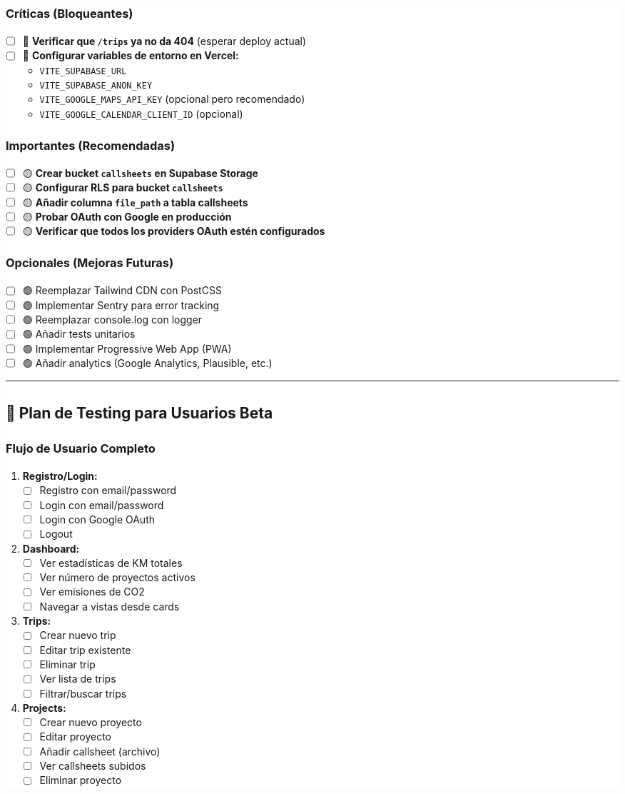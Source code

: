 ### Críticas (Bloqueantes)
- [ ] 🔴 **Verificar que `/trips` ya no da 404** (esperar deploy actual)
- [ ] 🔴 **Configurar variables de entorno en Vercel:**
  - `VITE_SUPABASE_URL`
  - `VITE_SUPABASE_ANON_KEY`
  - `VITE_GOOGLE_MAPS_API_KEY` (opcional pero recomendado)
  - `VITE_GOOGLE_CALENDAR_CLIENT_ID` (opcional)

### Importantes (Recomendadas)
- [ ] 🟡 **Crear bucket `callsheets` en Supabase Storage**
- [ ] 🟡 **Configurar RLS para bucket `callsheets`**
- [ ] 🟡 **Añadir columna `file_path` a tabla callsheets**
- [ ] 🟡 **Probar OAuth con Google en producción**
- [ ] 🟡 **Verificar que todos los providers OAuth estén configurados**

### Opcionales (Mejoras Futuras)
- [ ] 🟢 Reemplazar Tailwind CDN con PostCSS
- [ ] 🟢 Implementar Sentry para error tracking
- [ ] 🟢 Reemplazar console.log con logger
- [ ] 🟢 Añadir tests unitarios
- [ ] 🟢 Implementar Progressive Web App (PWA)
- [ ] 🟢 Añadir analytics (Google Analytics, Plausible, etc.)

---

## 🧪 Plan de Testing para Usuarios Beta

### Flujo de Usuario Completo
1. **Registro/Login:**
   - [ ] Registro con email/password
   - [ ] Login con email/password
   - [ ] Login con Google OAuth
   - [ ] Logout

2. **Dashboard:**
   - [ ] Ver estadísticas de KM totales
   - [ ] Ver número de proyectos activos
   - [ ] Ver emisiones de CO2
   - [ ] Navegar a vistas desde cards

3. **Trips:**
   - [ ] Crear nuevo trip
   - [ ] Editar trip existente
   - [ ] Eliminar trip
   - [ ] Ver lista de trips
   - [ ] Filtrar/buscar trips

4. **Projects:**
   - [ ] Crear nuevo proyecto
   - [ ] Editar proyecto
   - [ ] Añadir callsheet (archivo)
   - [ ] Ver callsheets subidos
   - [ ] Eliminar proyecto
